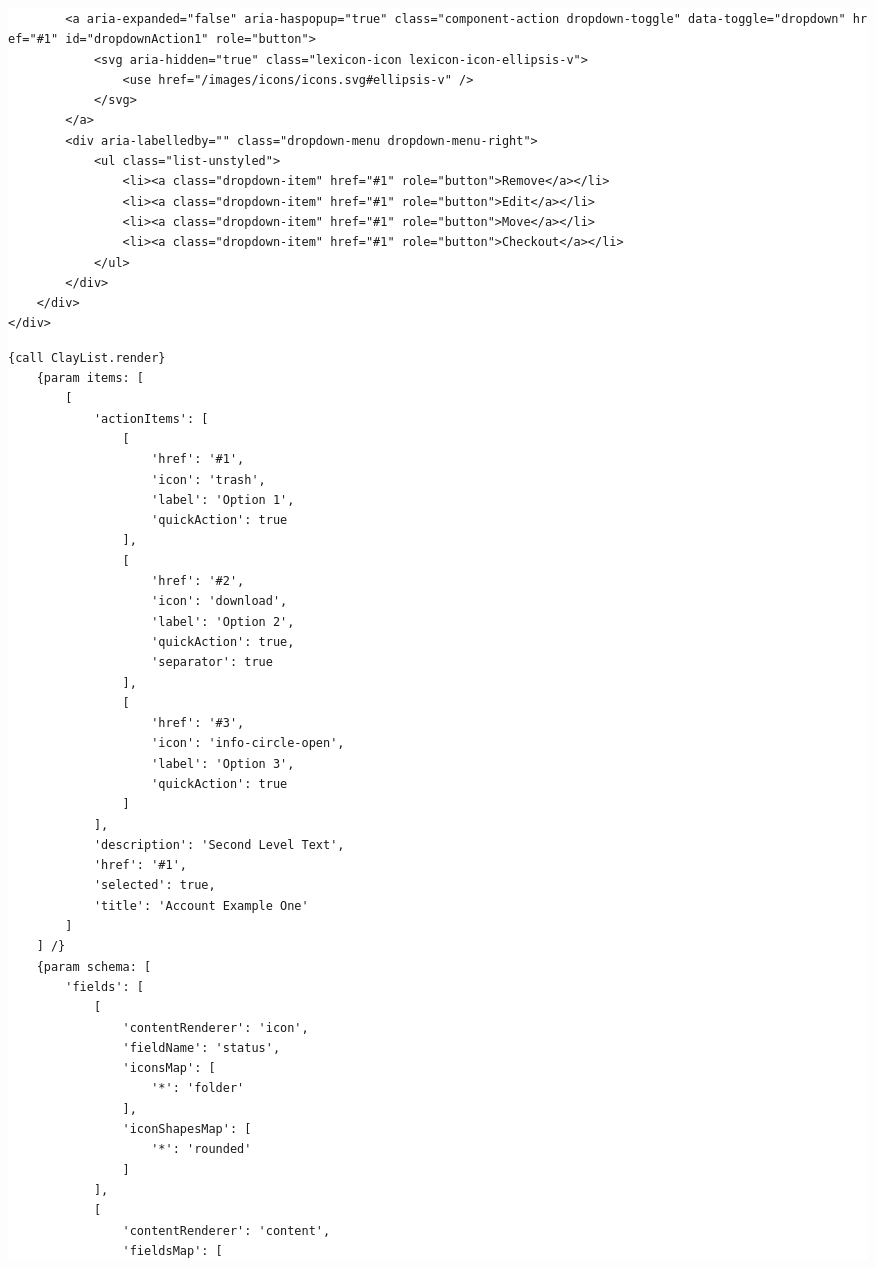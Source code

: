 			<a aria-expanded="false" aria-haspopup="true" class="component-action dropdown-toggle" data-toggle="dropdown" href="#1" id="dropdownAction1" role="button">
				<svg aria-hidden="true" class="lexicon-icon lexicon-icon-ellipsis-v">
					<use href="/images/icons/icons.svg#ellipsis-v" />
				</svg>
			</a>
			<div aria-labelledby="" class="dropdown-menu dropdown-menu-right">
				<ul class="list-unstyled">
					<li><a class="dropdown-item" href="#1" role="button">Remove</a></li>
					<li><a class="dropdown-item" href="#1" role="button">Edit</a></li>
					<li><a class="dropdown-item" href="#1" role="button">Move</a></li>
					<li><a class="dropdown-item" href="#1" role="button">Checkout</a></li>
				</ul>
			</div>
		</div>
	</div>
</li>

```soy
{call ClayList.render}
	{param items: [
		[
			'actionItems': [
				[
					'href': '#1',
					'icon': 'trash',
					'label': 'Option 1',
					'quickAction': true
				],
				[
					'href': '#2',
					'icon': 'download',
					'label': 'Option 2',
					'quickAction': true,
					'separator': true
				],
				[
					'href': '#3',
					'icon': 'info-circle-open',
					'label': 'Option 3',
					'quickAction': true
				]
			],
			'description': 'Second Level Text',
			'href': '#1',
			'selected': true,
			'title': 'Account Example One'
		]
	] /}
	{param schema: [
		'fields': [
			[
				'contentRenderer': 'icon',
				'fieldName': 'status',
				'iconsMap': [
					'*': 'folder'
				],
				'iconShapesMap': [
					'*': 'rounded'
				]
			],
			[
				'contentRenderer': 'content',
				'fieldsMap': [
```